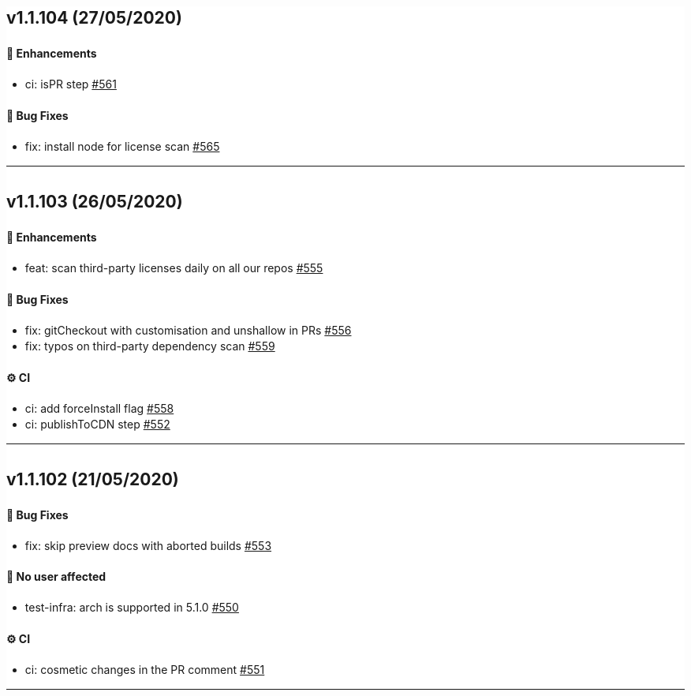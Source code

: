 
## v1.1.104 (27/05/2020)

#### 🚀 Enhancements

-  ci: isPR step [#561](https://github.com/elastic/apm-pipeline-library/pull/561)

#### 🐛 Bug Fixes

-  fix: install node for license scan [#565](https://github.com/elastic/apm-pipeline-library/pull/565)

---

## v1.1.103 (26/05/2020)

#### 🚀 Enhancements

-  feat: scan third-party licenses daily on all our repos [#555](https://github.com/elastic/apm-pipeline-library/pull/555)

#### 🐛 Bug Fixes

-  fix: gitCheckout with customisation and unshallow in PRs [#556](https://github.com/elastic/apm-pipeline-library/pull/556)
-  fix: typos on third-party dependency scan [#559](https://github.com/elastic/apm-pipeline-library/pull/559)

#### ⚙️ CI

-  ci: add forceInstall flag [#558](https://github.com/elastic/apm-pipeline-library/pull/558)
-  ci: publishToCDN step [#552](https://github.com/elastic/apm-pipeline-library/pull/552)

---

## v1.1.102 (21/05/2020)

#### 🐛 Bug Fixes

-  fix: skip preview docs with aborted builds [#553](https://github.com/elastic/apm-pipeline-library/pull/553)

#### 🙈 No user affected

-  test-infra: arch is supported in 5.1.0 [#550](https://github.com/elastic/apm-pipeline-library/pull/550)

#### ⚙️ CI

-  ci: cosmetic changes in the PR comment [#551](https://github.com/elastic/apm-pipeline-library/pull/551)

---
